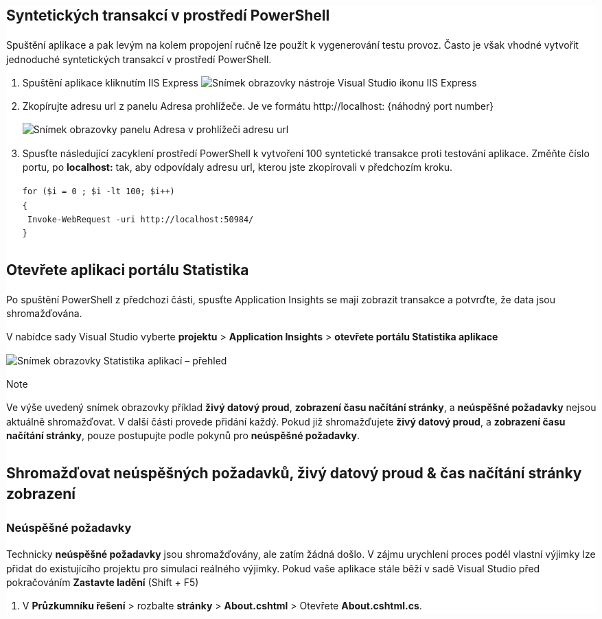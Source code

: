 ## <a name="synthetic-transactions-with-powershell"></a>Syntetických transakcí v prostředí PowerShell

Spuštění aplikace a pak levým na kolem propojení ručně lze použít k vygenerování testu provoz. Často je však vhodné vytvořit jednoduché syntetických transakcí v prostředí PowerShell.

1. Spuštění aplikace kliknutím IIS Express ![Snímek obrazovky nástroje Visual Studio ikonu IIS Express](./media/app-insights-asp-net-core/0012-iis-express.png)

2. Zkopírujte adresu url z panelu Adresa prohlížeče. Je ve formátu http://localhost: {náhodný port number}

   ![Snímek obrazovky panelu Adresa v prohlížeči adresu url](./media/app-insights-asp-net-core/0013-copy-url.png)

3. Spusťte následující zacyklení prostředí PowerShell k vytvoření 100 syntetické transakce proti testování aplikace. Změňte číslo portu, po **localhost:** tak, aby odpovídaly adresu url, kterou jste zkopírovali v předchozím kroku.

   ```PS
   for ($i = 0 ; $i -lt 100; $i++)
   {
    Invoke-WebRequest -uri http://localhost:50984/
   }
   ```

## <a name="open-application-insights-portal"></a>Otevřete aplikaci portálu Statistika

Po spuštění PowerShell z předchozí části, spusťte Application Insights se mají zobrazit transakce a potvrďte, že data jsou shromažďována. 

V nabídce sady Visual Studio vyberte **projektu** > **Application Insights** > **otevřete portálu Statistika aplikace**

   ![Snímek obrazovky Statistika aplikací – přehled](./media/app-insights-asp-net-core/0014-portal-01.png)

> [!NOTE]
> Ve výše uvedený snímek obrazovky příklad **živý datový proud**, **zobrazení času načítání stránky**, a **neúspěšné požadavky** nejsou aktuálně shromažďovat. V další části provede přidání každý. Pokud již shromažďujete **živý datový proud**, a **zobrazení času načítání stránky**, pouze postupujte podle pokynů pro **neúspěšné požadavky**.

## <a name="collect-failed-requests-live-stream--page-view-load-time"></a>Shromažďovat neúspěšných požadavků, živý datový proud & čas načítání stránky zobrazení

### <a name="failed-requests"></a>Neúspěšné požadavky

Technicky **neúspěšné požadavky** jsou shromažďovány, ale zatím žádná došlo. V zájmu urychlení proces podél vlastní výjimky lze přidat do existujícího projektu pro simulaci reálného výjimky. Pokud vaše aplikace stále běží v sadě Visual Studio před pokračováním **Zastavte ladění** (Shift + F5)

1. V **Průzkumníku řešení** > rozbalte **stránky** > **About.cshtml** > Otevřete **About.cshtml.cs**.

